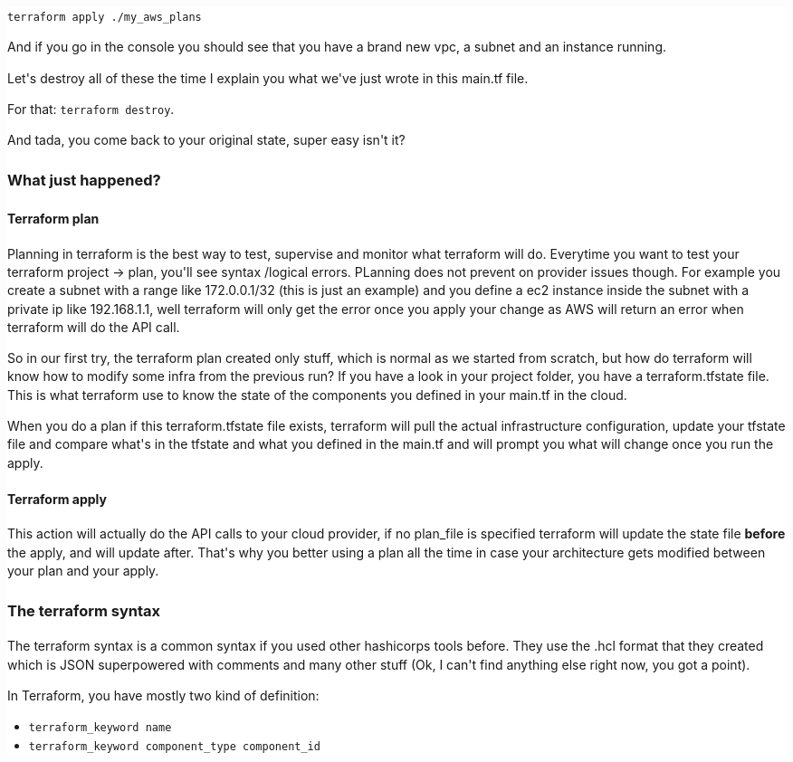 `terraform apply ./my_aws_plans`

And if you go in the console you should see that you have a brand new
vpc, a subnet and an instance running.

Let's destroy all of these the time I explain you what we've just wrote
in this main.tf file.

For that: `terraform destroy`.

And tada, you come back to your original state, super easy isn't it?

### What just happened?

#### Terraform plan

Planning in terraform is the best way to test, supervise and monitor
what terraform will do. Everytime you want to test your terraform
project -\> plan, you'll see syntax /logical errors. PLanning does not
prevent on provider issues though. For example you create a subnet with
a range like 172.0.0.1/32 (this is just an example) and you define a ec2
instance inside the subnet with a private ip like 192.168.1.1, well
terraform will only get the error once you apply your change as AWS will
return an error when terraform will do the API call.

So in our first try, the terraform plan created only stuff, which is
normal as we started from scratch, but how do terraform will know how to
modify some infra from the previous run? If you have a look in your
project folder, you have a terraform.tfstate file. This is what
terraform use to know the state of the components you defined in your
main.tf in the cloud.

When you do a plan if this terraform.tfstate file exists, terraform will
pull the actual infrastructure configuration, update your tfstate file
and compare what's in the tfstate and what you defined in the main.tf
and will prompt you what will change once you run the apply.

#### Terraform apply

This action will actually do the API calls to your cloud provider, if no
plan\_file is specified terraform will update the state file **before**
the apply, and will update after. That's why you better using a plan all
the time in case your architecture gets modified between your plan and
your apply.

### The terraform syntax

The terraform syntax is a common syntax if you used other hashicorps
tools before. They use the .hcl format that they created which is JSON
superpowered with comments and many other stuff (Ok, I can't find
anything else right now, you got a point).

In Terraform, you have mostly two kind of definition:

-   `terraform_keyword name`
-   `terraform_keyword component_type component_id`
